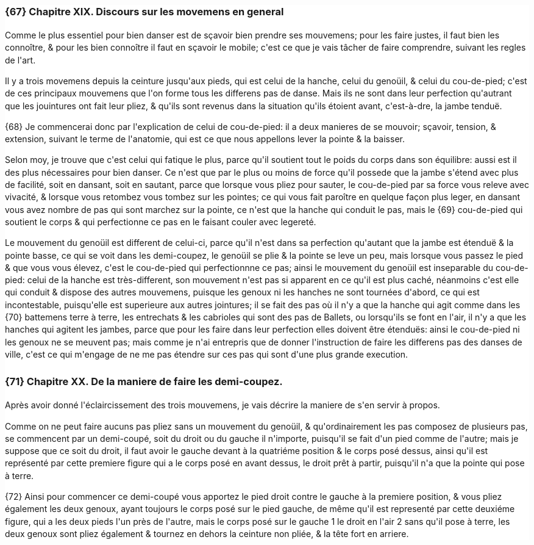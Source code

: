### {67} Chapitre XIX. Discours sur les movemens en general

Comme le plus essentiel pour bien danser est de sçavoir bien prendre ses mouvemens; pour les faire justes, il faut bien les connoître, & pour les bien connoître il faut en sçavoir le mobile; c'est ce que je vais tâcher de faire comprendre, suivant les regles de l'art.

Il y a trois movemens depuis la ceinture jusqu'aux pieds, qui est celui de la hanche, celui du genoüil, & celui du cou-de-pied; c'est de ces principaux mouvemens que l'on forme tous les differens pas de danse. Mais ils ne sont dans leur perfection qu'autrant que les jouintures ont fait leur pliez, & qu'ils sont revenus dans la situation qu'ils étoient avant, c'est-à-dre, la jambe tenduë.

{68} Je commencerai donc par l'explication de celui de cou-de-pied: il a deux manieres de se mouvoir; sçavoir, tension, & extension, suivant le terme de l'anatomie, qui est ce que nous appellons lever la pointe & la baisser.

Selon moy, je trouve que c'est celui qui fatique le plus, parce qu'il soutient tout le poids du corps dans son équilibre: aussi est il des plus nécessaires pour bien danser. Ce n'est que par le plus ou moins de force qu'il possede que la jambe s'étend avec plus de facilité, soit en dansant, soit en sautant, parce que lorsque vous pliez pour sauter, le cou-de-pied par sa force vous releve avec vivacité, & lorsque vous retombez vous tombez sur les pointes; ce qui vous fait paroître en quelque façon plus leger, en dansant vous avez nombre de pas qui sont marchez sur la pointe, ce n'est que la hanche qui conduit le pas, mais le {69} cou-de-pied qui soutient le corps & qui perfectionne ce pas en le faisant couler avec legereté.

Le mouvement du genoüil est different de celui-ci, parce qu'il n'est dans sa perfection qu'autant que la jambe est étenduë & la pointe basse, ce qui se voit dans les demi-coupez, le genoüil se plie & la pointe se leve un peu, mais lorsque vous passez le pied & que vous vous élevez, c'est le cou-de-pied qui perfectionnne ce pas; ainsi le mouvement du genoüil est inseparable du cou-de-pied: celui de la hanche est très-different, son mouvement n'est pas si apparent en ce qu'il est plus caché, néanmoins c'est elle qui conduit & dispose des autres mouvemens, puisque les genoux ni les hanches ne sont tournées d'abord, ce qui est incontestable, puisqu'elle est superieure aux autres jointures; il se fait des pas où il n'y a que la hanche qui agit comme dans les {70} battemens terre à terre, les entrechats & les cabrioles qui sont des pas de Ballets, ou lorsqu'ils se font en l'air, il n'y a que les hanches qui agitent les jambes, parce que pour les faire dans leur perfection elles doivent être étenduës: ainsi le cou-de-pied ni les genoux ne se meuvent pas; mais comme je n'ai entrepris que de donner l'instruction de faire les differens pas des danses de ville, c'est ce qui m'engage de ne me pas étendre sur ces pas qui sont d'une plus grande execution.

### {71} Chapitre XX. De la maniere de faire les demi-coupez.

Après avoir donné l'éclaircissement des trois mouvemens, je vais décrire la maniere de s'en servir à propos.

Comme on ne peut faire aucuns pas pliez sans un mouvement du genoüil, & qu'ordinairement les pas composez de plusieurs pas, se commencent par un demi-coupé, soit du droit ou du gauche il n'importe, puisqu'il se fait d'un pied comme de l'autre; mais je suppose que ce soit du droit, il faut avoir le gauche devant à la quatriéme position & le corps posé dessus, ainsi qu'il est représenté par cette premiere figure qui a le corps posé en avant dessus, le droit prêt à partir, puisqu'il n'a que la pointe qui pose à terre.

{72} Ainsi pour commencer ce demi-coupé vous apportez le pied droit contre le gauche à la premiere position, & vous pliez également les deux genoux, ayant toujours le corps posé sur le pied gauche, de même qu'il est representé par cette deuxiéme figure, qui a les deux pieds l'un près de l'autre, mais le corps posé sur le gauche 1 le droit en l'air 2 sans qu'il pose à terre, les deux genoux sont pliez également & tournez en dehors la ceinture non pliée, & la tête fort en arriere.
